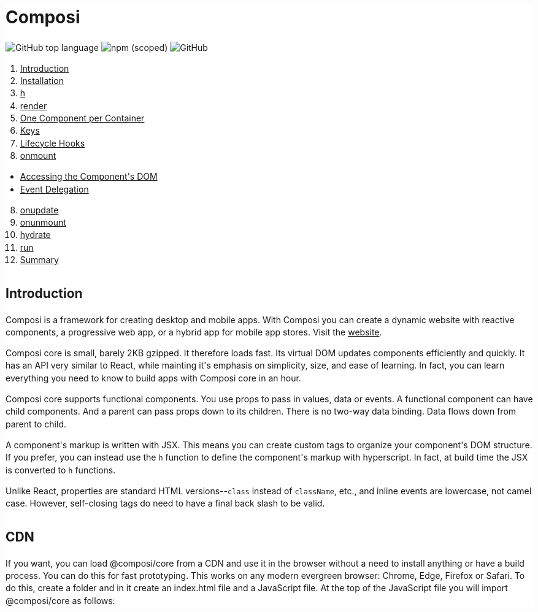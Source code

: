 # Composi

![GitHub top language](https://img.shields.io/github/languages/top/badges/shields.svg)
![npm (scoped)](https://img.shields.io/npm/v/@composi/core.svg)
![GitHub](https://img.shields.io/github/license/mashape/apistatus.svg)

 1. [Introduction](#Introduction)
 2. [Installation](#Installation)
 3. [h](#h)
 4. [render](#render)
 5. [One Component per Container](#One-Component-per-Container)
 5. [Keys](#Keys)
 6. [Lifecycle Hooks](#Lifecycle-Hooks)
 7. [onmount](#onmount)
 *  [Accessing the Component's DOM](#Accessing-the-Component's-DOM)
 *  [Event Delegation](#Event-Delegation)
 8. [onupdate](#onupdate)
 9. [onunmount](#onunmount)
10. [hydrate](#hydrate)
11. [run](#run)
12. [Summary](#Summary)

## Introduction

Composi is a framework for creating desktop and mobile apps. With Composi you can create a dynamic website with reactive components, a progressive web app, or a hybrid app for mobile app stores. Visit the [website](https://composi.github.io).

Composi core is small, barely 2KB gzipped. It therefore loads fast. Its virtual DOM updates components efficiently and quickly. It has an API very similar to React, while mainting it's emphasis on simplicity, size, and ease of learning. In fact, you can learn everything you need to know to build apps with Composi core in an hour.

Composi core supports functional components. You use props to pass in values, data or events. A functional component can have child components. And a parent can pass props down to its children. There is no two-way data binding. Data flows down from parent to child.

A component's markup is written with JSX. This means you can create custom tags to organize your component's DOM structure. If you prefer, you can instead use the `h` function to define the component's markup with hyperscript. In fact, at build time the JSX is converted to `h` functions.

Unlike React, properties are standard HTML versions--`class` instead of `className`, etc., and inline events are lowercase, not camel case. However, self-closing tags do need to have a final back slash to be valid.

## CDN

If you want, you can load @composi/core from a CDN and use it in the browser without a need to install anything or have a build process. You can do this for fast prototyping. This works on any modern evergreen browser: Chrome, Edge, Firefox or Safari. To do this, create a folder and in it create an index.html file and a JavaScript file. At the top of the JavaScript file you will import @composi/core as follows:
